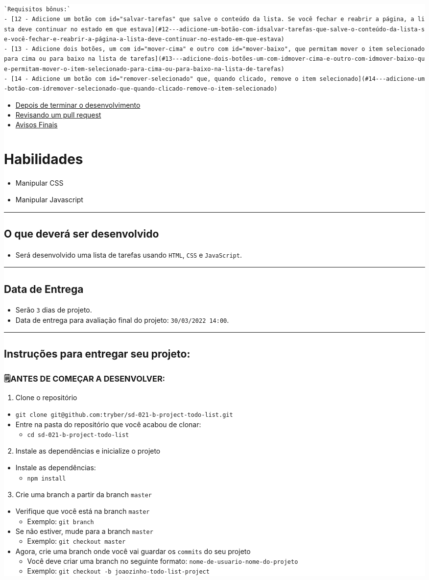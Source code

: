     `Requisitos bônus:`
    - [12 - Adicione um botão com id="salvar-tarefas" que salve o conteúdo da lista. Se você fechar e reabrir a página, a lista deve continuar no estado em que estava](#12---adicione-um-botão-com-idsalvar-tarefas-que-salve-o-conteúdo-da-lista-se-você-fechar-e-reabrir-a-página-a-lista-deve-continuar-no-estado-em-que-estava)
    - [13 - Adicione dois botões, um com id="mover-cima" e outro com id="mover-baixo", que permitam mover o item selecionado para cima ou para baixo na lista de tarefas](#13---adicione-dois-botões-um-com-idmover-cima-e-outro-com-idmover-baixo-que-permitam-mover-o-item-selecionado-para-cima-ou-para-baixo-na-lista-de-tarefas)
    - [14 - Adicione um botão com id="remover-selecionado" que, quando clicado, remove o item selecionado](#14---adicione-um-botão-com-idremover-selecionado-que-quando-clicado-remove-o-item-selecionado)
- [Depois de terminar o desenvolvimento](#depois-de-terminar-o-desenvolvimento)
- [Revisando um pull request](#revisando-um-pull-request)
- [Avisos Finais](#avisos-finais)

# Habilidades

- Manipular CSS

- Manipular Javascript

--- 

## O que deverá ser desenvolvido

- Será desenvolvido uma lista de tarefas usando `HTML`, `CSS` e `JavaScript`.

---

## Data de Entrega

  - Serão `3` dias de projeto.
  - Data de entrega para avaliação final do projeto: `30/03/2022 14:00`.

---

## Instruções para entregar seu projeto:

### 🗒ANTES DE COMEÇAR A DESENVOLVER:

1. Clone o repositório
  * `git clone git@github.com:tryber/sd-021-b-project-todo-list.git`
  * Entre na pasta do repositório que você acabou de clonar:
    * `cd sd-021-b-project-todo-list`

2. Instale as dependências e inicialize o projeto
  * Instale as dependências:
    * `npm install`

3. Crie uma branch a partir da branch `master`
  * Verifique que você está na branch `master`
    * Exemplo: `git branch`
  * Se não estiver, mude para a branch `master`
    * Exemplo: `git checkout master`
  * Agora, crie uma branch onde você vai guardar os `commits` do seu projeto
    * Você deve criar uma branch no seguinte formato: `nome-de-usuario-nome-do-projeto`
    * Exemplo: `git checkout -b joaozinho-todo-list-project`
